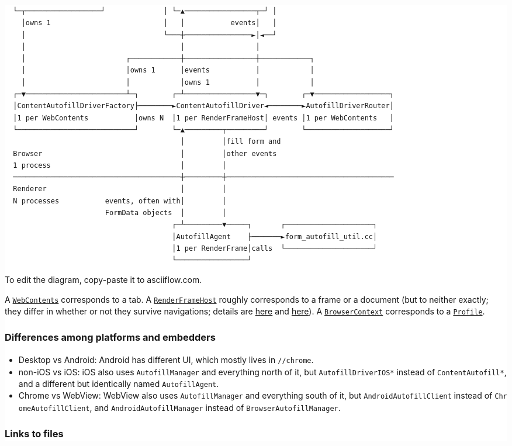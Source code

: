 ```
  └─┬──────────────────┘              │ └─▲─────────────────┬─┘ │
    │owns 1                           │   │           events│   │
    │                                 └───┼────────────────►│◄──┘
    │                                     │                 │
    │                        ┌────────────┼─────────────────┼────────────┐
    │                        │owns 1      │events           │            │
    │                        │            │owns 1           │            │
  ┌─▼────────────────────────┴─┐        ┌─┴─────────────────▼─┐        ┌─▼──────────────────┐
  │ContentAutofillDriverFactory├────────►ContentAutofillDriver◄────────►AutofillDriverRouter│
  │1 per WebContents           │owns N  │1 per RenderFrameHost│ events │1 per WebContents   │
  └────────────────────────────┘        └─▲─────────┬─────────┘        └────────────────────┘
                                          │         │fill form and
  Browser                                 │         │other events
  1 process                               │         │
  ────────────────────────────────────────┼─────────┼────────────────────────────────────────
  Renderer                                │         │
  N processes           events, often with│         │
                        FormData objects  │         │
                                        ┌─┴─────────▼─────┐       ┌─────────────────────┐
                                        │AutofillAgent    ├───────►form_autofill_util.cc│
                                        │1 per RenderFrame│calls  └─────────────────────┘
                                        └─────────────────┘
```
To edit the diagram, copy-paste it to asciiflow.com.

A [`WebContents`](https://source.chromium.org/chromium/chromium/src/+/main:content/public/browser/web_contents.h)
corresponds to a tab. A [`RenderFrameHost`](https://source.chromium.org/chromium/chromium/src/+/main:content/public/browser/render_frame_host.h)
roughly corresponds to a frame or a document (but to neither exactly; they
differ in whether or not they survive navigations; details are [here](https://chromium.googlesource.com/chromium/src/+/HEAD/docs/render_document.md)
and [here](https://docs.google.com/document/d/1C2VKkFRSc0kdmqjKan1G4NlNlxWZqE4Wam41FNMgnmA/edit#)).
A [`BrowserContext`](https://source.chromium.org/chromium/chromium/src/+/main:content/public/browser/browser_context.h)
corresponds to a [`Profile`](https://www.chromium.org/developers/design-documents/profile-architecture/).

### Differences among platforms and embedders

* Desktop vs Android: Android has different UI, which mostly lives in
  `//chrome`.
* non-iOS vs iOS: iOS also uses `AutofillManager` and everything north of it,
  but `AutofillDriverIOS*` instead of `ContentAutofill*`, and a different but
  identically named `AutofillAgent`.
* Chrome vs WebView: WebView also uses `AutofillManager` and everything south
  of it, but `AndroidAutofillClient` instead of `ChromeAutofillClient`, and
  `AndroidAutofillManager` instead of `BrowserAutofillManager`.

### Links to files
